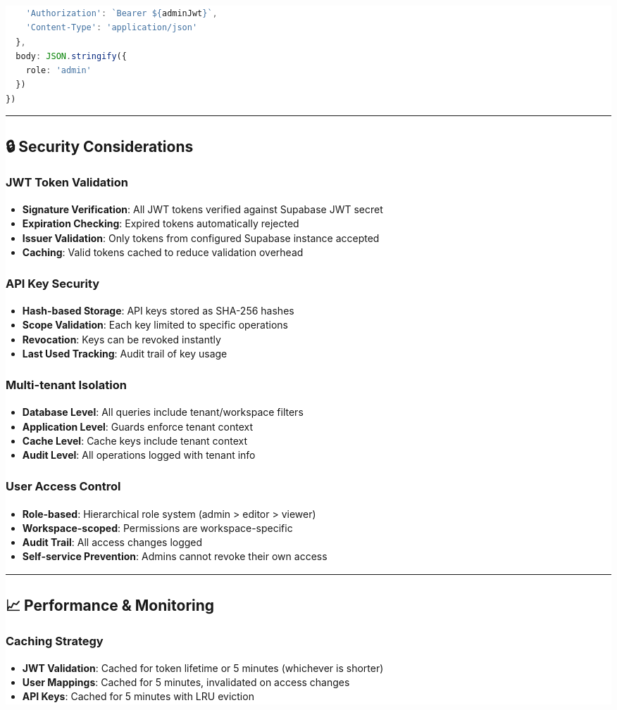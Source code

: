```typescript
    'Authorization': `Bearer ${adminJwt}`,
    'Content-Type': 'application/json'
  },
  body: JSON.stringify({
    role: 'admin'
  })
})
```

---

## 🔒 Security Considerations

### JWT Token Validation

- **Signature Verification**: All JWT tokens verified against Supabase JWT secret
- **Expiration Checking**: Expired tokens automatically rejected
- **Issuer Validation**: Only tokens from configured Supabase instance accepted
- **Caching**: Valid tokens cached to reduce validation overhead

### API Key Security

- **Hash-based Storage**: API keys stored as SHA-256 hashes
- **Scope Validation**: Each key limited to specific operations
- **Revocation**: Keys can be revoked instantly
- **Last Used Tracking**: Audit trail of key usage

### Multi-tenant Isolation

- **Database Level**: All queries include tenant/workspace filters
- **Application Level**: Guards enforce tenant context
- **Cache Level**: Cache keys include tenant context
- **Audit Level**: All operations logged with tenant info

### User Access Control

- **Role-based**: Hierarchical role system (admin > editor > viewer)
- **Workspace-scoped**: Permissions are workspace-specific
- **Audit Trail**: All access changes logged
- **Self-service Prevention**: Admins cannot revoke their own access

---

## 📈 Performance & Monitoring

### Caching Strategy

- **JWT Validation**: Cached for token lifetime or 5 minutes (whichever is shorter)
- **User Mappings**: Cached for 5 minutes, invalidated on access changes
- **API Keys**: Cached for 5 minutes with LRU eviction
